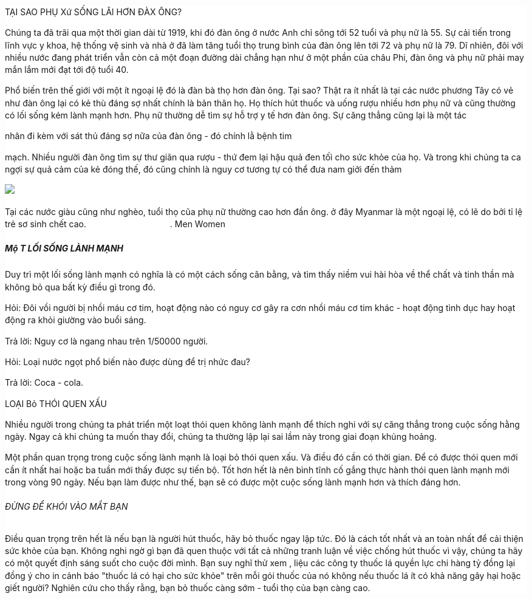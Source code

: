 TẠI SAO PHỤ Xứ SỐNG LÂl HƠN ĐÀX ÔNG?

Chúng ta đã trãi qua một thời gian dài từ 1919, khi đó đàn ông ở nước Anh chỉ sông tới 52 tuổi và phụ nữ là 55. Sự cải tiến trong lĩnh vực y khoa, hệ thống vệ sinh và nhà ở đã làm tăng tuổi thọ trung bình của đàn ông lên tới 72 và phụ nữ là 79. Dĩ nhiên, đôi với nhiều nước đang phát triển vẫn còn cả một đoạn đường dài chẳng hạn như ở một phần của châu Phi, đàn ông và phụ nữ phải may mắn lắm mới đạt tới độ tuổi 40.

Phổ biến trên thế giới với một ít ngoại lệ đó là đàn bà thọ hơn đàn ông. Tại sao? Thật ra ít nhất là tại các nước phương Tây có vẻ như đàn ông lại có kẻ thù đáng sợ nhất chính là bản thân họ. Họ thích hút thuốc và uống rượu nhiều hơn phụ nữ và cũng thường có lối sống kém lành mạnh hơn. Phụ nữ thường dễ tìm sự hỗ trợ y tế hơn đàn ông. Sự căng thẳng cũng lại là một tác

nhân đi kèm với sát thủ đáng sợ nữa của đàn ông - đó chính lằ bệnh tim

mạch. Nhiều người đàn ông tìm sự thư giãn qua rượu - thứ đem lại hậu quả đen tốì cho sức khỏe của họ. Và trong khi chúng ta ca ngợi sự quả cảm của kẻ đóng thế, đó cũng chính là nguy cơ tương tự có thể đưa nam giởi đến thảm

![](img/main-7.png)

Tại các nước giàu cũng như nghèo, tuổi thọ cũa phụ nữ thường cao hơn đần ông. ở đây Myanmar là một ngoại lệ, có lẽ do bởi tỉ lệ trẻ sơ sinh chết cao.                                   . Men Women

##### Mộ T LỐI SỐNG LÀNH MẠNH

Duy trì một lối sống lành mạnh có nghĩa là có một cách sống cân bằng, và tìm thấy niềm vui hài hòa về thể chất và tinh thần mà không bỏ qua bất kỳ điều gì trong đó.

Hỏi: Đôi vồi người bị nhồi máu cơ tim, hoạt động nào có nguy cơ gây ra cơn nhồi máu cơ tim khác - hoạt động tình dục hay hoạt động ra khỏi giường vào buổi sáng.

Trả lời: Nguy cơ là ngang nhau trên 1/50000 người.

Hỏi: Loại nước ngọt phổ biến nào được dùng để trị nhức đau?

Trả lời: Coca - cola.

LOẠI Bỏ THÓI QUEN XẤU

Nhiều người trong chúng ta phát triển một loạt thói quen không lành mạnh để thích nghi với sự căng thẳng trong cuộc sống hằng ngày. Ngay cả khi chúng ta muốn thay đổi, chúng ta thường lập lại sai lầm này trong giai đoạn khủng hoảng.

Một phần quan trọng trong cuộc sống lành mạnh là loại bỏ thói quen xấu. Và điều đó cần có thời gian. Để có được thói quen mới cần ít nhất hai hoặc ba tuần mới thấy được sự tiến bộ. Tốt hơn hết là nên bình tĩnh cố gắng thực hành thói quen lành mạnh mới trong vòng 90 ngày. Nếu bạn làm được như thế, bạn sẽ có được một cuộc sống lành mạnh hơn và thích đáng hơn.

###### ĐỪNG ĐỂ KHÓI VÀO MẮT BẠN

Điều quan trọng trên hết là nếu bạn là người hút thuốc, hãy bỏ thuốc ngay lập tức. Đó là cách tốt nhất và an toàn nhất để cải thiện sức khỏe của bạn. Không nghi ngờ gì bạn đã quen thuộc với tất cả những tranh luận về việc chống hút thuốc vì vậy, chúng ta hãy có một quyết định sáng suốt cho cuộc đời mình. Bạn suy nghĩ thử xem , liệu các công ty thuốc lá quyền lực chi hàng tỷ đồng lại đồng ý cho in cảnh báo "thuốc lá có hại cho sức khỏe" trên mỗi gói thuốc của nó không nếu thuốc lá ít có khả năng gây hại hoặc giết người? Nghiên cứu cho thấy rằng, bạn bỏ thuốc càng sớm - tuổi thọ của bạn càng cao.
